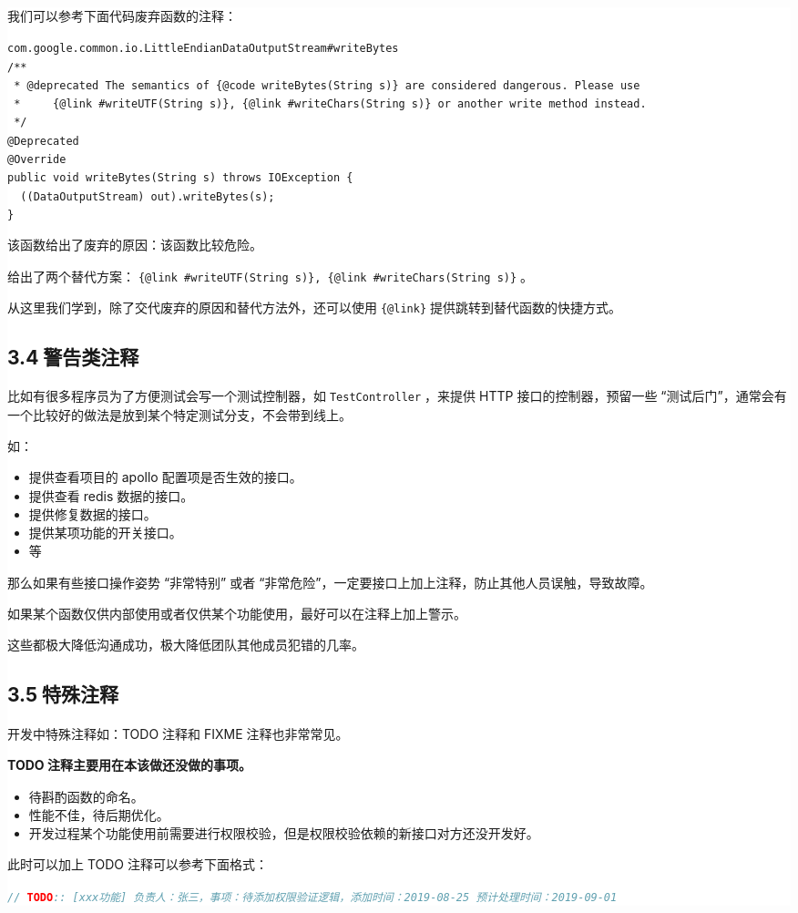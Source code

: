 我们可以参考下面代码废弃函数的注释：

```
com.google.common.io.LittleEndianDataOutputStream#writeBytes
/**
 * @deprecated The semantics of {@code writeBytes(String s)} are considered dangerous. Please use
 *     {@link #writeUTF(String s)}, {@link #writeChars(String s)} or another write method instead.
 */
@Deprecated
@Override
public void writeBytes(String s) throws IOException {
  ((DataOutputStream) out).writeBytes(s);
}
```

该函数给出了废弃的原因：该函数比较危险。

给出了两个替代方案： `{@link #writeUTF(String s)}, {@link #writeChars(String s)}` 。

从这里我们学到，除了交代废弃的原因和替代方法外，还可以使用 `{@link}` 提供跳转到替代函数的快捷方式。



## 3.4 警告类注释

比如有很多程序员为了方便测试会写一个测试控制器，如 `TestController` ，来提供 HTTP 接口的控制器，预留一些 “测试后门”，通常会有一个比较好的做法是放到某个特定测试分支，不会带到线上。

如：

- 提供查看项目的 apollo 配置项是否生效的接口。
- 提供查看 redis 数据的接口。
- 提供修复数据的接口。
- 提供某项功能的开关接口。
- 等

那么如果有些接口操作姿势 “非常特别” 或者 “非常危险”，一定要接口上加上注释，防止其他人员误触，导致故障。

如果某个函数仅供内部使用或者仅供某个功能使用，最好可以在注释上加上警示。

这些都极大降低沟通成功，极大降低团队其他成员犯错的几率。



## 3.5 特殊注释

开发中特殊注释如：TODO 注释和 FIXME 注释也非常常见。

**TODO 注释主要用在本该做还没做的事项。**

- 待斟酌函数的命名。
- 性能不佳，待后期优化。
- 开发过程某个功能使用前需要进行权限校验，但是权限校验依赖的新接口对方还没开发好。

此时可以加上 TODO 注释可以参考下面格式：

```java
// TODO:: [xxx功能] 负责人：张三，事项：待添加权限验证逻辑，添加时间：2019-08-25 预计处理时间：2019-09-01
```
